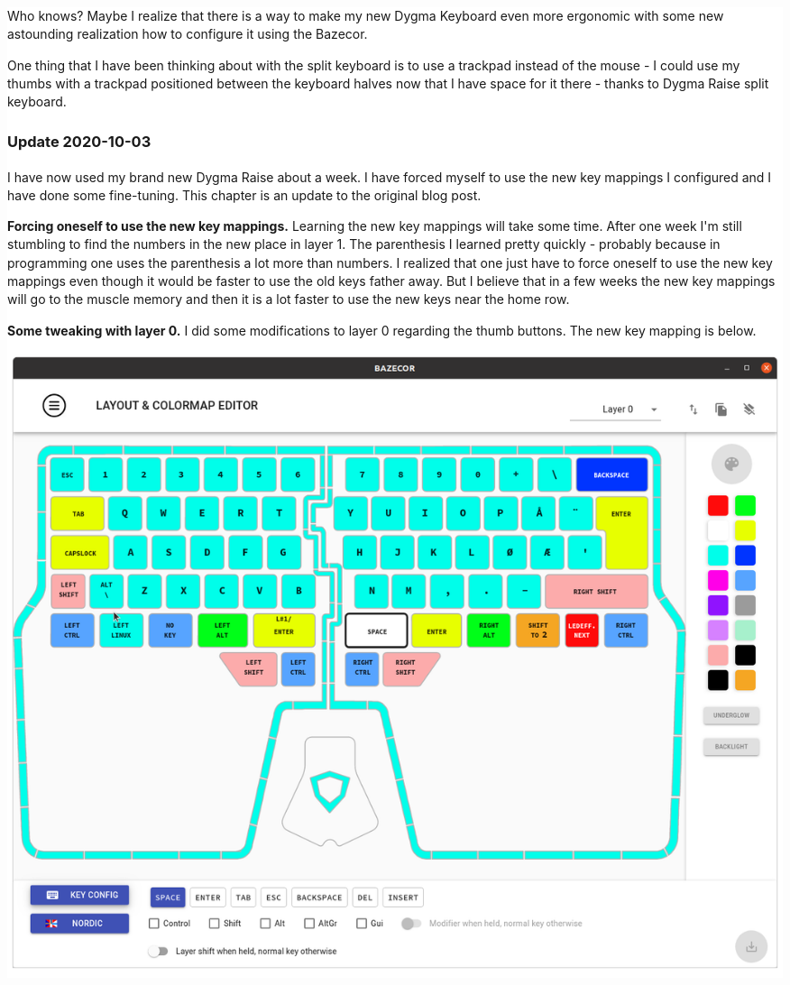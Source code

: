 Who knows? Maybe I realize that there is a way to make my new Dygma Keyboard even more ergonomic with some new astounding realization how to configure it using the Bazecor.

One thing that I have been thinking about with the split keyboard is to use a trackpad instead of the mouse - I could use my thumbs with a trackpad positioned between the keyboard halves now that I have space for it there - thanks to Dygma Raise split keyboard.

### Update 2020-10-03

I have now used my brand new Dygma Raise about a week. I have forced myself to use the new key mappings I configured and I have done some fine-tuning. This chapter is an update to the original blog post.

**Forcing oneself to use the new key mappings.** Learning the new key mappings will take some time. After one week I'm still stumbling to find the numbers in the new place in layer 1. The parenthesis I learned pretty quickly - probably because in programming one uses the parenthesis a lot more than numbers. I realized that one just have to force oneself to use the new key mappings even though it would be faster to use the old keys father away. But I believe that in a few weeks the new key mappings will go to the muscle memory and then it is a lot faster to use the new keys near the home row.

**Some tweaking with layer 0.** I did some modifications to layer 0 regarding the thumb buttons. The new key mapping is below.

![New layer 0](/img/2020-09-28-dygma-raise-keyboard-reflections-part-1_img_5.jpg)
